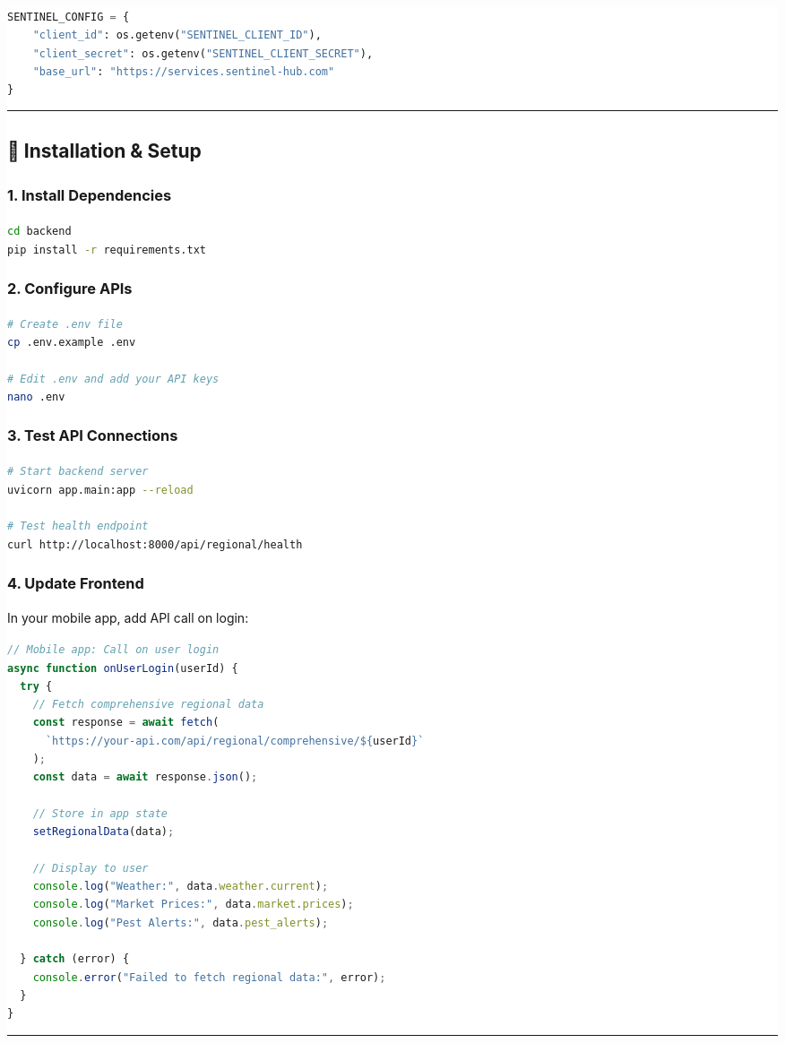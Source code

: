 ```python
SENTINEL_CONFIG = {
    "client_id": os.getenv("SENTINEL_CLIENT_ID"),
    "client_secret": os.getenv("SENTINEL_CLIENT_SECRET"),
    "base_url": "https://services.sentinel-hub.com"
}
```

---

## 🚀 Installation & Setup

### 1. Install Dependencies
```bash
cd backend
pip install -r requirements.txt
```

### 2. Configure APIs
```bash
# Create .env file
cp .env.example .env

# Edit .env and add your API keys
nano .env
```

### 3. Test API Connections
```bash
# Start backend server
uvicorn app.main:app --reload

# Test health endpoint
curl http://localhost:8000/api/regional/health
```

### 4. Update Frontend
In your mobile app, add API call on login:

```javascript
// Mobile app: Call on user login
async function onUserLogin(userId) {
  try {
    // Fetch comprehensive regional data
    const response = await fetch(
      `https://your-api.com/api/regional/comprehensive/${userId}`
    );
    const data = await response.json();
    
    // Store in app state
    setRegionalData(data);
    
    // Display to user
    console.log("Weather:", data.weather.current);
    console.log("Market Prices:", data.market.prices);
    console.log("Pest Alerts:", data.pest_alerts);
    
  } catch (error) {
    console.error("Failed to fetch regional data:", error);
  }
}
```

---